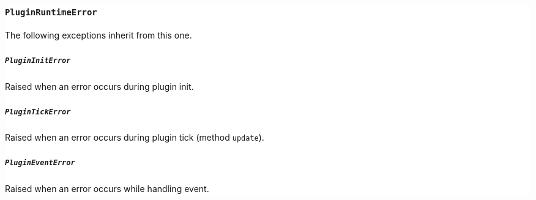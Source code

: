 ### `PluginRuntimeError`
The following exceptions inherit from this one.
##### `PluginInitError`
Raised when an error occurs during plugin init.
##### `PluginTickError`
Raised when an error occurs during plugin tick (method `update`).
##### `PluginEventError`
Raised when an error occurs while handling event.
